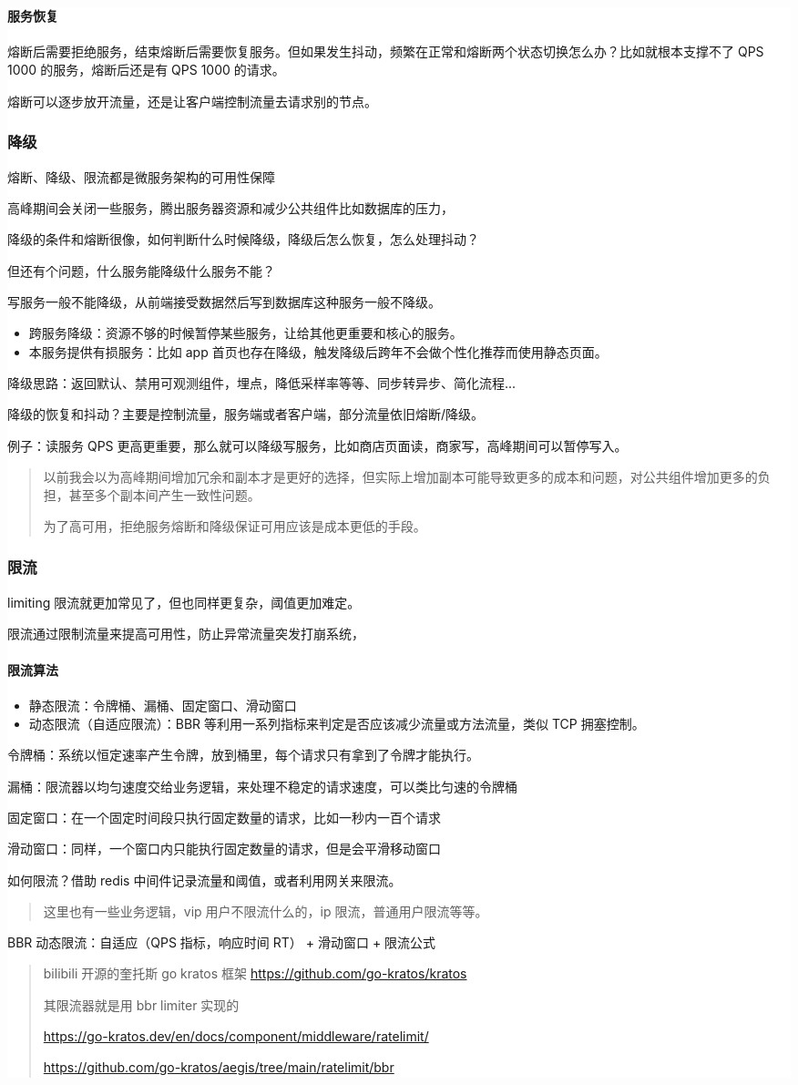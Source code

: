 #### 服务恢复

熔断后需要拒绝服务，结束熔断后需要恢复服务。但如果发生抖动，频繁在正常和熔断两个状态切换怎么办？比如就根本支撑不了 QPS 1000 的服务，熔断后还是有 QPS 1000 的请求。

熔断可以逐步放开流量，还是让客户端控制流量去请求别的节点。

### 降级

熔断、降级、限流都是微服务架构的可用性保障

高峰期间会关闭一些服务，腾出服务器资源和减少公共组件比如数据库的压力，

降级的条件和熔断很像，如何判断什么时候降级，降级后怎么恢复，怎么处理抖动？

但还有个问题，什么服务能降级什么服务不能？

写服务一般不能降级，从前端接受数据然后写到数据库这种服务一般不降级。

- 跨服务降级：资源不够的时候暂停某些服务，让给其他更重要和核心的服务。
- 本服务提供有损服务：比如 app 首页也存在降级，触发降级后跨年不会做个性化推荐而使用静态页面。

降级思路：返回默认、禁用可观测组件，埋点，降低采样率等等、同步转异步、简化流程...

降级的恢复和抖动？主要是控制流量，服务端或者客户端，部分流量依旧熔断/降级。

例子：读服务 QPS 更高更重要，那么就可以降级写服务，比如商店页面读，商家写，高峰期间可以暂停写入。

> 以前我会以为高峰期间增加冗余和副本才是更好的选择，但实际上增加副本可能导致更多的成本和问题，对公共组件增加更多的负担，甚至多个副本间产生一致性问题。
>
> 为了高可用，拒绝服务熔断和降级保证可用应该是成本更低的手段。

### 限流

limiting 限流就更加常见了，但也同样更复杂，阈值更加难定。

限流通过限制流量来提高可用性，防止异常流量突发打崩系统，

#### 限流算法

- 静态限流：令牌桶、漏桶、固定窗口、滑动窗口
- 动态限流（自适应限流）：BBR 等利用一系列指标来判定是否应该减少流量或方法流量，类似 TCP 拥塞控制。

令牌桶：系统以恒定速率产生令牌，放到桶里，每个请求只有拿到了令牌才能执行。

漏桶：限流器以均匀速度交给业务逻辑，来处理不稳定的请求速度，可以类比匀速的令牌桶

固定窗口：在一个固定时间段只执行固定数量的请求，比如一秒内一百个请求

滑动窗口：同样，一个窗口内只能执行固定数量的请求，但是会平滑移动窗口

如何限流？借助 redis 中间件记录流量和阈值，或者利用网关来限流。

> 这里也有一些业务逻辑，vip 用户不限流什么的，ip 限流，普通用户限流等等。

BBR 动态限流：自适应（QPS 指标，响应时间 RT） + 滑动窗口 + 限流公式

> bilibili 开源的奎托斯 go kratos 框架 https://github.com/go-kratos/kratos
>
> 其限流器就是用 bbr limiter 实现的
>
> https://go-kratos.dev/en/docs/component/middleware/ratelimit/
>
> https://github.com/go-kratos/aegis/tree/main/ratelimit/bbr

